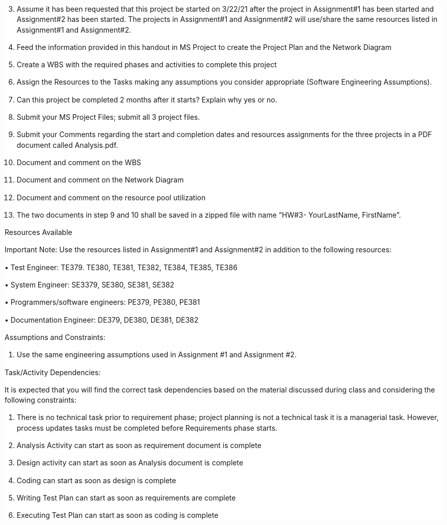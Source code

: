 3. Assume it has been requested that this project be started on 3/22/21 after the project in Assignment#1 has been started and Assignment#2 has been started. The projects in Assignment#1 and Assignment#2 will use/share the same resources listed in Assignment#1 and Assignment#2.

4. Feed the information provided in this handout in MS Project to create the Project Plan and the Network Diagram

5. Create a WBS with the required phases and activities to complete this project

6. Assign the Resources to the Tasks making any assumptions you consider appropriate (Software Engineering Assumptions).

8. Can this project be completed 2 months after it starts? Explain why yes or no.

9. Submit your MS Project Files; submit all 3 project files.

10. Submit your Comments regarding the start and completion dates and resources assignments for the three projects in a PDF document called Analysis.pdf.

1. Document and comment on the WBS

2. Document and comment on the Network Diagram

3. Document and comment on the resource pool utilization

11. The two documents in step 9 and 10 shall be saved in a zipped file with name “HW#3- YourLastName, FirstName”.

Resources Available

Important Note: Use the resources listed in Assignment#1 and Assignment#2 in addition to the following resources:

• Test Engineer: TE379. TE380, TE381, TE382, TE384, TE385, TE386

• System Engineer: SE3379, SE380, SE381, SE382

• Programmers/software engineers: PE379, PE380, PE381

• Documentation Engineer: DE379, DE380, DE381, DE382

Assumptions and Constraints:

1. Use the same engineering assumptions used in Assignment #1 and Assignment #2.

Task/Activity Dependencies:

It is expected that you will find the correct task dependencies based on the material discussed during class and considering the following constraints:

1. There is no technical task prior to requirement phase; project planning is not a technical task it is a managerial task. However, process updates tasks must be completed before Requirements phase starts.

2. Analysis Activity can start as soon as requirement document is complete

3. Design activity can start as soon as Analysis document is complete

4. Coding can start as soon as design is complete

5. Writing Test Plan can start as soon as requirements are complete

6. Executing Test Plan can start as soon as coding is complete
